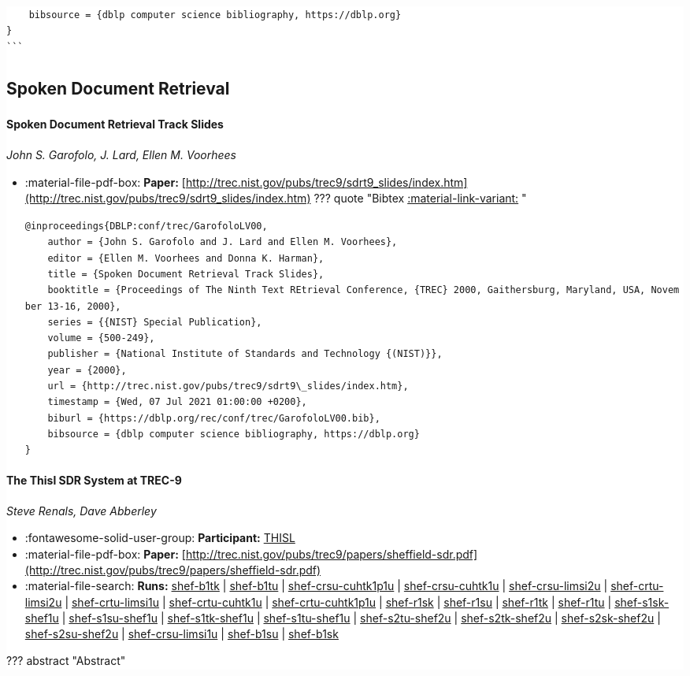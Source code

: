 		bibsource = {dblp computer science bibliography, https://dblp.org}
	}
	```

## Spoken Document Retrieval 

#### Spoken Document Retrieval Track Slides

_John S. Garofolo, J. Lard, Ellen M. Voorhees_

- :material-file-pdf-box: **Paper:** [http://trec.nist.gov/pubs/trec9/sdrt9_slides/index.htm](http://trec.nist.gov/pubs/trec9/sdrt9_slides/index.htm)
??? quote "Bibtex [:material-link-variant:](https://dblp.org/rec/conf/trec/GarofoloLV00.bib) "
	```
	@inproceedings{DBLP:conf/trec/GarofoloLV00,
		author = {John S. Garofolo and J. Lard and Ellen M. Voorhees},
		editor = {Ellen M. Voorhees and Donna K. Harman},
		title = {Spoken Document Retrieval Track Slides},
		booktitle = {Proceedings of The Ninth Text REtrieval Conference, {TREC} 2000, Gaithersburg, Maryland, USA, November 13-16, 2000},
		series = {{NIST} Special Publication},
		volume = {500-249},
		publisher = {National Institute of Standards and Technology {(NIST)}},
		year = {2000},
		url = {http://trec.nist.gov/pubs/trec9/sdrt9\_slides/index.htm},
		timestamp = {Wed, 07 Jul 2021 01:00:00 +0200},
		biburl = {https://dblp.org/rec/conf/trec/GarofoloLV00.bib},
		bibsource = {dblp computer science bibliography, https://dblp.org}
	}
	```

#### The Thisl SDR System at TREC-9

_Steve Renals, Dave Abberley_

- :fontawesome-solid-user-group: **Participant:** [THISL](./sdr/participants.md#thisl)
- :material-file-pdf-box: **Paper:** [http://trec.nist.gov/pubs/trec9/papers/sheffield-sdr.pdf](http://trec.nist.gov/pubs/trec9/papers/sheffield-sdr.pdf)
- :material-file-search: **Runs:** [shef-b1tk](./sdr/runs.md#shef-b1tk) | [shef-b1tu](./sdr/runs.md#shef-b1tu) | [shef-crsu-cuhtk1p1u](./sdr/runs.md#shef-crsu-cuhtk1p1u) | [shef-crsu-cuhtk1u](./sdr/runs.md#shef-crsu-cuhtk1u) | [shef-crsu-limsi2u](./sdr/runs.md#shef-crsu-limsi2u) | [shef-crtu-limsi2u](./sdr/runs.md#shef-crtu-limsi2u) | [shef-crtu-limsi1u](./sdr/runs.md#shef-crtu-limsi1u) | [shef-crtu-cuhtk1u](./sdr/runs.md#shef-crtu-cuhtk1u) | [shef-crtu-cuhtk1p1u](./sdr/runs.md#shef-crtu-cuhtk1p1u) | [shef-r1sk](./sdr/runs.md#shef-r1sk) | [shef-r1su](./sdr/runs.md#shef-r1su) | [shef-r1tk](./sdr/runs.md#shef-r1tk) | [shef-r1tu](./sdr/runs.md#shef-r1tu) | [shef-s1sk-shef1u](./sdr/runs.md#shef-s1sk-shef1u) | [shef-s1su-shef1u](./sdr/runs.md#shef-s1su-shef1u) | [shef-s1tk-shef1u](./sdr/runs.md#shef-s1tk-shef1u) | [shef-s1tu-shef1u](./sdr/runs.md#shef-s1tu-shef1u) | [shef-s2tu-shef2u](./sdr/runs.md#shef-s2tu-shef2u) | [shef-s2tk-shef2u](./sdr/runs.md#shef-s2tk-shef2u) | [shef-s2sk-shef2u](./sdr/runs.md#shef-s2sk-shef2u) | [shef-s2su-shef2u](./sdr/runs.md#shef-s2su-shef2u) | [shef-crsu-limsi1u](./sdr/runs.md#shef-crsu-limsi1u) | [shef-b1su](./sdr/runs.md#shef-b1su) | [shef-b1sk](./sdr/runs.md#shef-b1sk)

??? abstract "Abstract"
	